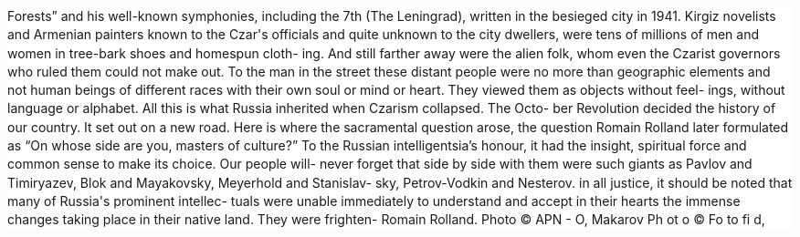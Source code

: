 Forests” and his 
well-known 
symphonies, 
including the 7th 
(The Leningrad), 
written in the 
besieged city 
in 1941. 
Kirgiz novelists and Armenian painters 
known to the Czar's officials and quite 
unknown to the city dwellers, were 
tens of millions of men and women in 
tree-bark shoes and homespun cloth- 
ing. And still farther away were the 
alien folk, whom even the Czarist 
governors who ruled them could not 
make out. To the man in the street 
these distant people were no more 
than geographic elements and not 
human beings of different races with 
their own soul or mind or heart. They 
viewed them as objects without feel- 
ings, without language or alphabet. 
All this is what Russia inherited 
when Czarism collapsed. The Octo- 
ber Revolution decided the history of 
our country. It set out on a new road. 
Here is where the sacramental 
question arose, the question Romain 
Rolland later formulated as “On whose 
side are you, masters of culture?” To 
the Russian intelligentsia’s honour, it 
had the insight, spiritual force and 
common sense to make its choice. 
Our people will- never forget that side 
by side with them were such giants 
as Pavlov and Timiryazev, Blok and 
Mayakovsky, Meyerhold and Stanislav- 
sky, Petrov-Vodkin and Nesterov. 
in all justice, it should be noted that 
many of Russia's prominent intellec- 
tuals were unable immediately to 
understand and accept in their hearts 
the immense changes taking place in 
their native land. They were frighten- 
Romain Rolland. 
Photo © APN - O, Makarov 
Ph
ot
o 
© 
Fo
to
fi
d,
 